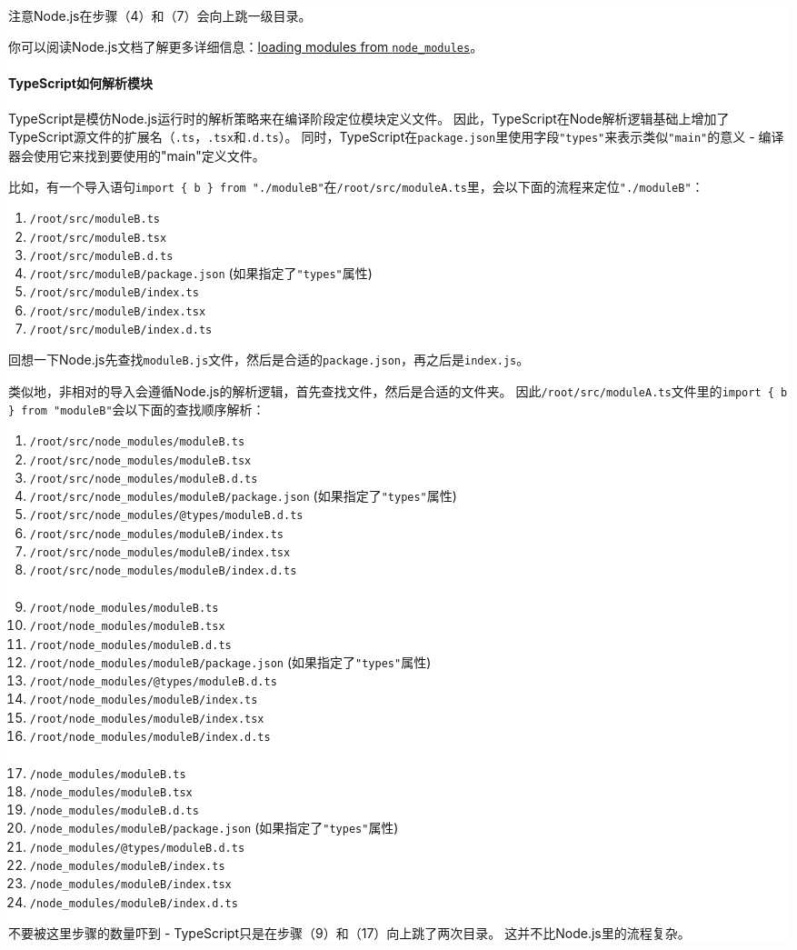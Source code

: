 注意Node.js在步骤（4）和（7）会向上跳一级目录。

你可以阅读Node.js文档了解更多详细信息：[loading modules from `node_modules`](https://nodejs.org/api/modules.html#modules_loading_from_node_modules_folders)。

#### TypeScript如何解析模块

TypeScript是模仿Node.js运行时的解析策略来在编译阶段定位模块定义文件。
因此，TypeScript在Node解析逻辑基础上增加了TypeScript源文件的扩展名（`.ts`，`.tsx`和`.d.ts`）。
同时，TypeScript在`package.json`里使用字段`"types"`来表示类似`"main"`的意义 - 编译器会使用它来找到要使用的"main"定义文件。

比如，有一个导入语句`import { b } from "./moduleB"`在`/root/src/moduleA.ts`里，会以下面的流程来定位`"./moduleB"`：

1. `/root/src/moduleB.ts`
2. `/root/src/moduleB.tsx`
3. `/root/src/moduleB.d.ts`
4. `/root/src/moduleB/package.json` (如果指定了`"types"`属性)
5. `/root/src/moduleB/index.ts`
6. `/root/src/moduleB/index.tsx`
7. `/root/src/moduleB/index.d.ts`

回想一下Node.js先查找`moduleB.js`文件，然后是合适的`package.json`，再之后是`index.js`。

类似地，非相对的导入会遵循Node.js的解析逻辑，首先查找文件，然后是合适的文件夹。
因此`/root/src/moduleA.ts`文件里的`import { b } from "moduleB"`会以下面的查找顺序解析：

1. `/root/src/node_modules/moduleB.ts`
2. `/root/src/node_modules/moduleB.tsx`
3. `/root/src/node_modules/moduleB.d.ts`
4. `/root/src/node_modules/moduleB/package.json` (如果指定了`"types"`属性)
5. `/root/src/node_modules/@types/moduleB.d.ts`
6. `/root/src/node_modules/moduleB/index.ts`
7. `/root/src/node_modules/moduleB/index.tsx`
8. `/root/src/node_modules/moduleB/index.d.ts`
   <br /><br />
9. `/root/node_modules/moduleB.ts`
10. `/root/node_modules/moduleB.tsx`
11. `/root/node_modules/moduleB.d.ts`
12. `/root/node_modules/moduleB/package.json` (如果指定了`"types"`属性)
13. `/root/node_modules/@types/moduleB.d.ts`
14. `/root/node_modules/moduleB/index.ts`
15. `/root/node_modules/moduleB/index.tsx`
16. `/root/node_modules/moduleB/index.d.ts`
    <br /><br />
17. `/node_modules/moduleB.ts`
18. `/node_modules/moduleB.tsx`
19. `/node_modules/moduleB.d.ts`
20. `/node_modules/moduleB/package.json` (如果指定了`"types"`属性)
21. `/node_modules/@types/moduleB.d.ts`
22. `/node_modules/moduleB/index.ts`
23. `/node_modules/moduleB/index.tsx`
24. `/node_modules/moduleB/index.d.ts`

不要被这里步骤的数量吓到 - TypeScript只是在步骤（9）和（17）向上跳了两次目录。
这并不比Node.js里的流程复杂。
